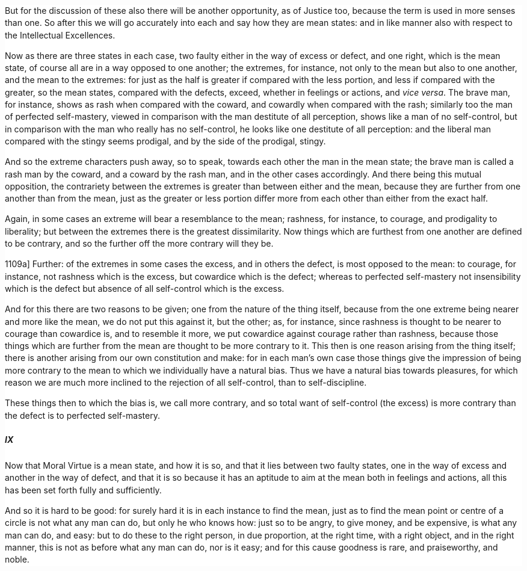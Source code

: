 But for the discussion of these also there will be another opportunity, as of Justice too, because the term is used in more senses than one. So after this we will go accurately into each and say how they are mean states: and in like manner also with respect to the Intellectual Excellences.

Now as there are three states in each case, two faulty either in the way of excess or defect, and one right, which is the mean state, of course all are in a way opposed to one another; the extremes, for instance, not only to the mean but also to one another, and the mean to the extremes: for just as the half is greater if compared with the less portion, and less if compared with the greater, so the mean states, compared with the defects, exceed, whether in feelings or actions, and _vice versa_. The brave man, for instance, shows as rash when compared with the coward, and cowardly when compared with the rash; similarly too the man of perfected self-mastery, viewed in comparison with the man destitute of all perception, shows like a man of no self-control, but in comparison with the man who really has no self-control, he looks like one destitute of all perception: and the liberal man compared with the stingy seems prodigal, and by the side of the prodigal, stingy.

And so the extreme characters push away, so to speak, towards each other the man in the mean state; the brave man is called a rash man by the coward, and a coward by the rash man, and in the other cases accordingly. And there being this mutual opposition, the contrariety between the extremes is greater than between either and the mean, because they are further from one another than from the mean, just as the greater or less portion differ more from each other than either from the exact half.

Again, in some cases an extreme will bear a resemblance to the mean; rashness, for instance, to courage, and prodigality to liberality; but between the extremes there is the greatest dissimilarity. Now things which are furthest from one another are defined to be contrary, and so the further off the more contrary will they be.

1109a\] Further: of the extremes in some cases the excess, and in others the defect, is most opposed to the mean: to courage, for instance, not rashness which is the excess, but cowardice which is the defect; whereas to perfected self-mastery not insensibility which is the defect but absence of all self-control which is the excess.

And for this there are two reasons to be given; one from the nature of the thing itself, because from the one extreme being nearer and more like the mean, we do not put this against it, but the other; as, for instance, since rashness is thought to be nearer to courage than cowardice is, and to resemble it more, we put cowardice against courage rather than rashness, because those things which are further from the mean are thought to be more contrary to it. This then is one reason arising from the thing itself; there is another arising from our own constitution and make: for in each man’s own case those things give the impression of being more contrary to the mean to which we individually have a natural bias. Thus we have a natural bias towards pleasures, for which reason we are much more inclined to the rejection of all self-control, than to self-discipline.

These things then to which the bias is, we call more contrary, and so total want of self-control (the excess) is more contrary than the defect is to perfected self-mastery.

##### IX

Now that Moral Virtue is a mean state, and how it is so, and that it lies between two faulty states, one in the way of excess and another in the way of defect, and that it is so because it has an aptitude to aim at the mean both in feelings and actions, all this has been set forth fully and sufficiently.

And so it is hard to be good: for surely hard it is in each instance to find the mean, just as to find the mean point or centre of a circle is not what any man can do, but only he who knows how: just so to be angry, to give money, and be expensive, is what any man can do, and easy: but to do these to the right person, in due proportion, at the right time, with a right object, and in the right manner, this is not as before what any man can do, nor is it easy; and for this cause goodness is rare, and praiseworthy, and noble.
